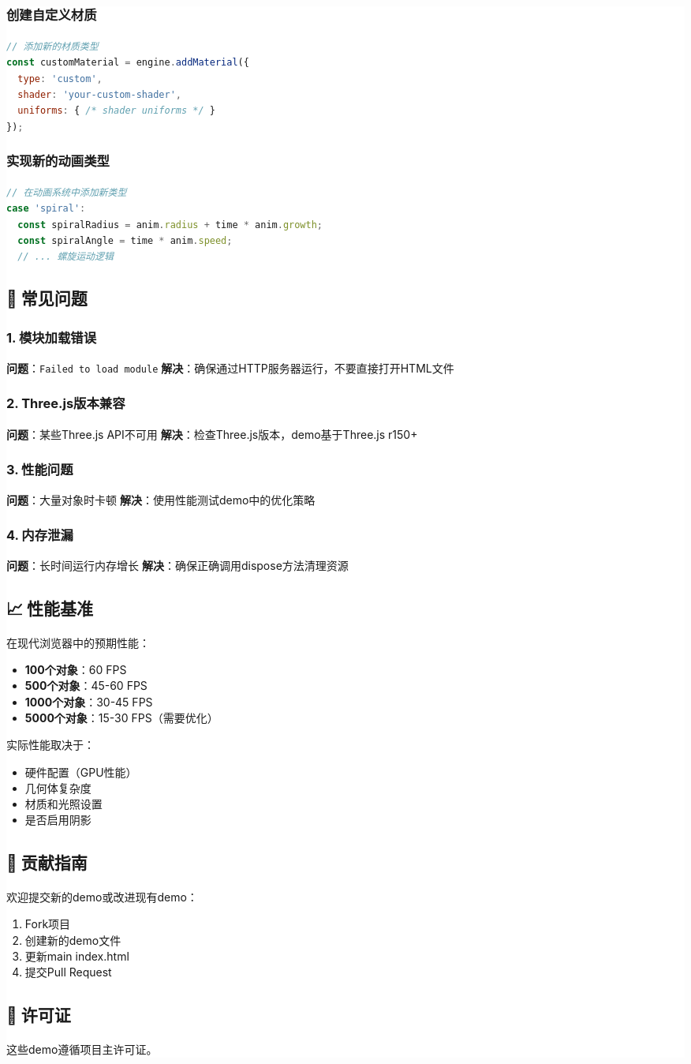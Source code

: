 ### 创建自定义材质
```javascript
// 添加新的材质类型
const customMaterial = engine.addMaterial({
  type: 'custom',
  shader: 'your-custom-shader',
  uniforms: { /* shader uniforms */ }
});
```

### 实现新的动画类型
```javascript
// 在动画系统中添加新类型
case 'spiral':
  const spiralRadius = anim.radius + time * anim.growth;
  const spiralAngle = time * anim.speed;
  // ... 螺旋运动逻辑
```

## 🐛 常见问题

### 1. 模块加载错误
**问题**：`Failed to load module`
**解决**：确保通过HTTP服务器运行，不要直接打开HTML文件

### 2. Three.js版本兼容
**问题**：某些Three.js API不可用
**解决**：检查Three.js版本，demo基于Three.js r150+

### 3. 性能问题
**问题**：大量对象时卡顿
**解决**：使用性能测试demo中的优化策略

### 4. 内存泄漏
**问题**：长时间运行内存增长
**解决**：确保正确调用dispose方法清理资源

## 📈 性能基准

在现代浏览器中的预期性能：
- **100个对象**：60 FPS
- **500个对象**：45-60 FPS  
- **1000个对象**：30-45 FPS
- **5000个对象**：15-30 FPS（需要优化）

实际性能取决于：
- 硬件配置（GPU性能）
- 几何体复杂度
- 材质和光照设置
- 是否启用阴影

## 🤝 贡献指南

欢迎提交新的demo或改进现有demo：

1. Fork项目
2. 创建新的demo文件
3. 更新main index.html
4. 提交Pull Request

## 📄 许可证

这些demo遵循项目主许可证。 